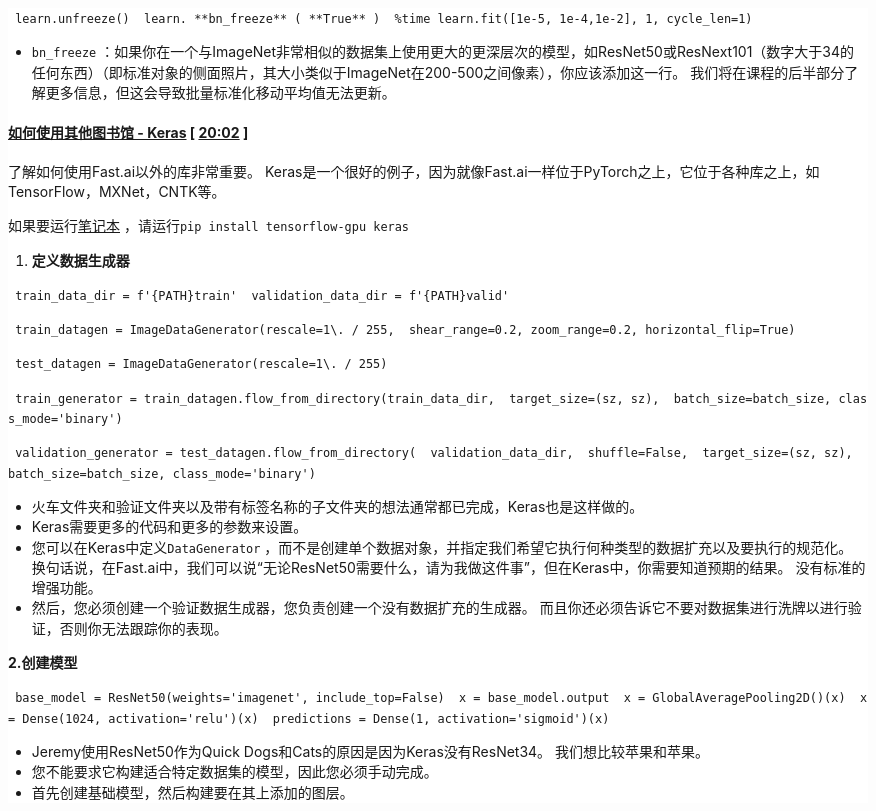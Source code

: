 ```
 learn.unfreeze()  learn. **bn_freeze** ( **True** )  %time learn.fit([1e-5, 1e-4,1e-2], 1, cycle_len=1) 
```

*   `bn_freeze` ：如果你在一个与ImageNet非常相似的数据集上使用更大的更深层次的模型，如ResNet50或ResNext101（数字大于34的任何东西）（即标准对象的侧面照片，其大小类似于ImageNet在200-500之间像素），你应该添加这一行。 我们将在课程的后半部分了解更多信息，但这会导致批量标准化移动平均值无法更新。

#### [如何使用其他图书馆 - Keras](https://github.com/fastai/fastai/blob/master/courses/dl1/keras_lesson1.ipynb) [ [20:02](https://youtu.be/9C06ZPF8Uuc%3Ft%3D20m2s) ]

了解如何使用Fast.ai以外的库非常重要。 Keras是一个很好的例子，因为就像Fast.ai一样位于PyTorch之上，它位于各种库之上，如TensorFlow，MXNet，CNTK等。

如果要运行[笔记本](https://github.com/fastai/fastai/blob/master/courses/dl1/keras_lesson1.ipynb) ，请运行`pip install tensorflow-gpu keras`

1.  **定义数据生成器**

```
 train_data_dir = f'{PATH}train'  validation_data_dir = f'{PATH}valid' 
```

```
 train_datagen = ImageDataGenerator(rescale=1\. / 255,  shear_range=0.2, zoom_range=0.2, horizontal_flip=True) 
```

```
 test_datagen = ImageDataGenerator(rescale=1\. / 255) 
```

```
 train_generator = train_datagen.flow_from_directory(train_data_dir,  target_size=(sz, sz),  batch_size=batch_size, class_mode='binary') 
```

```
 validation_generator = test_datagen.flow_from_directory(  validation_data_dir,  shuffle=False,  target_size=(sz, sz),  batch_size=batch_size, class_mode='binary') 
```

*   火车文件夹和验证文件夹以及带有标签名称的子文件夹的想法通常都已完成，Keras也是这样做的。
*   Keras需要更多的代码和更多的参数来设置。
*   您可以在Keras中定义`DataGenerator` ，而不是创建单个数据对象，并指定我们希望它执行何种类型的数据扩充以及要执行的规范化。 换句话说，在Fast.ai中，我们可以说“无论ResNet50需要什么，请为我做这件事”，但在Keras中，你需要知道预期的结果。 没有标准的增强功能。
*   然后，您必须创建一个验证数据生成器，您负责创建一个没有数据扩充的生成器。 而且你还必须告诉它不要对数据集进行洗牌以进行验证，否则你无法跟踪你的表现。

**2.创建模型**

```
 base_model = ResNet50(weights='imagenet', include_top=False)  x = base_model.output  x = GlobalAveragePooling2D()(x)  x = Dense(1024, activation='relu')(x)  predictions = Dense(1, activation='sigmoid')(x) 
```

*   Jeremy使用ResNet50作为Quick Dogs和Cats的原因是因为Keras没有ResNet34。 我们想比较苹果和苹果。
*   您不能要求它构建适合特定数据集的模型，因此您必须手动完成。
*   首先创建基础模型，然后构建要在其上添加的图层。
